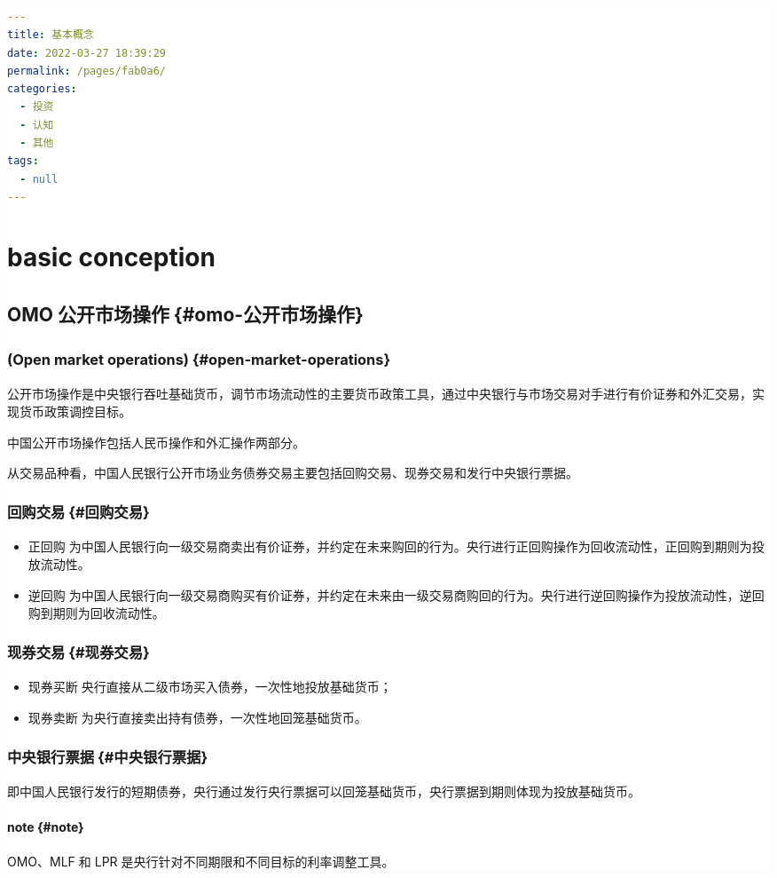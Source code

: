 ```yaml
---
title: 基本概念
date: 2022-03-27 18:39:29
permalink: /pages/fab0a6/
categories:
  - 投资
  - 认知
  - 其他
tags:
  - null
---
```


# basic conception

## OMO 公开市场操作 {#omo-公开市场操作}


### (Open market operations) {#open-market-operations}

公开市场操作是中央银行吞吐基础货币，调节市场流动性的主要货币政策工具，通过中央银行与市场交易对手进行有价证券和外汇交易，实现货币政策调控目标。

中国公开市场操作包括人民币操作和外汇操作两部分。

从交易品种看，中国人民银行公开市场业务债券交易主要包括回购交易、现券交易和发行中央银行票据。


### 回购交易 {#回购交易}

-   正回购
    为中国人民银行向一级交易商卖出有价证券，并约定在未来购回的行为。央行进行正回购操作为回收流动性，正回购到期则为投放流动性。

-   逆回购
    为中国人民银行向一级交易商购买有价证券，并约定在未来由一级交易商购回的行为。央行进行逆回购操作为投放流动性，逆回购到期则为回收流动性。


### 现券交易 {#现券交易}

-   现券买断
    央行直接从二级市场买入债券，一次性地投放基础货币；

-   现券卖断
    为央行直接卖出持有债券，一次性地回笼基础货币。


### 中央银行票据 {#中央银行票据}

即中国人民银行发行的短期债券，央行通过发行央行票据可以回笼基础货币，央行票据到期则体现为投放基础货币。


#### note {#note}

OMO、MLF 和 LPR 是央行针对不同期限和不同目标的利率调整工具。
